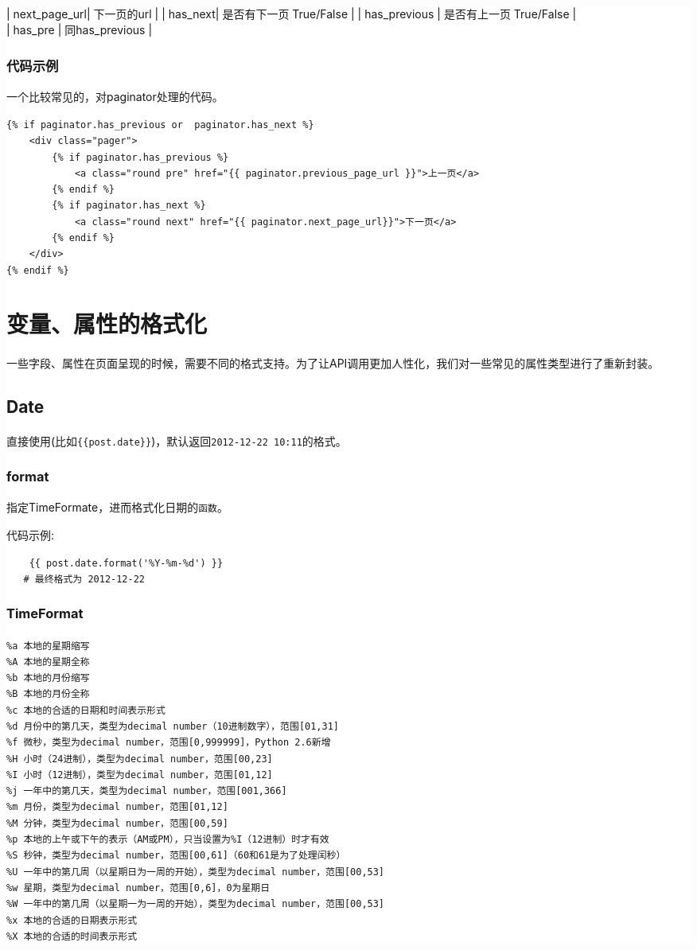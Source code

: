 | next_page_url| 下一页的url |
| has_next| 是否有下一页 True/False |
| has_previous | 是否有上一页 True/False |  
| has_pre | 同has_previous |  

### 代码示例  

一个比较常见的，对paginator处理的代码。

```
{% if paginator.has_previous or  paginator.has_next %}
    <div class="pager">
        {% if paginator.has_previous %}
            <a class="round pre" href="{{ paginator.previous_page_url }}">上一页</a>
        {% endif %}
        {% if paginator.has_next %}
            <a class="round next" href="{{ paginator.next_page_url}}">下一页</a>
        {% endif %}
    </div>
{% endif %}
```

# 变量、属性的格式化

一些字段、属性在页面呈现的时候，需要不同的格式支持。为了让API调用更加人性化，我们对一些常见的属性类型进行了重新封装。

## Date

直接使用(比如`{{post.date}}`)，默认返回`2012-12-22 10:11`的格式。

### format

指定TimeFormate，进而格式化日期的`函数`。

代码示例:
```
    {{ post.date.format('%Y-%m-%d') }}
   # 最终格式为 2012-12-22
```

### TimeFormat
	
```
%a 本地的星期缩写
%A 本地的星期全称
%b 本地的月份缩写
%B 本地的月份全称
%c 本地的合适的日期和时间表示形式
%d 月份中的第几天，类型为decimal number（10进制数字），范围[01,31]
%f 微秒，类型为decimal number，范围[0,999999]，Python 2.6新增
%H 小时（24进制），类型为decimal number，范围[00,23]
%I 小时（12进制），类型为decimal number，范围[01,12]
%j 一年中的第几天，类型为decimal number，范围[001,366]
%m 月份，类型为decimal number，范围[01,12]
%M 分钟，类型为decimal number，范围[00,59]
%p 本地的上午或下午的表示（AM或PM），只当设置为%I（12进制）时才有效
%S 秒钟，类型为decimal number，范围[00,61]（60和61是为了处理闰秒）
%U 一年中的第几周（以星期日为一周的开始），类型为decimal number，范围[00,53]
%w 星期，类型为decimal number，范围[0,6]，0为星期日
%W 一年中的第几周（以星期一为一周的开始），类型为decimal number，范围[00,53]
%x 本地的合适的日期表示形式
%X 本地的合适的时间表示形式
```